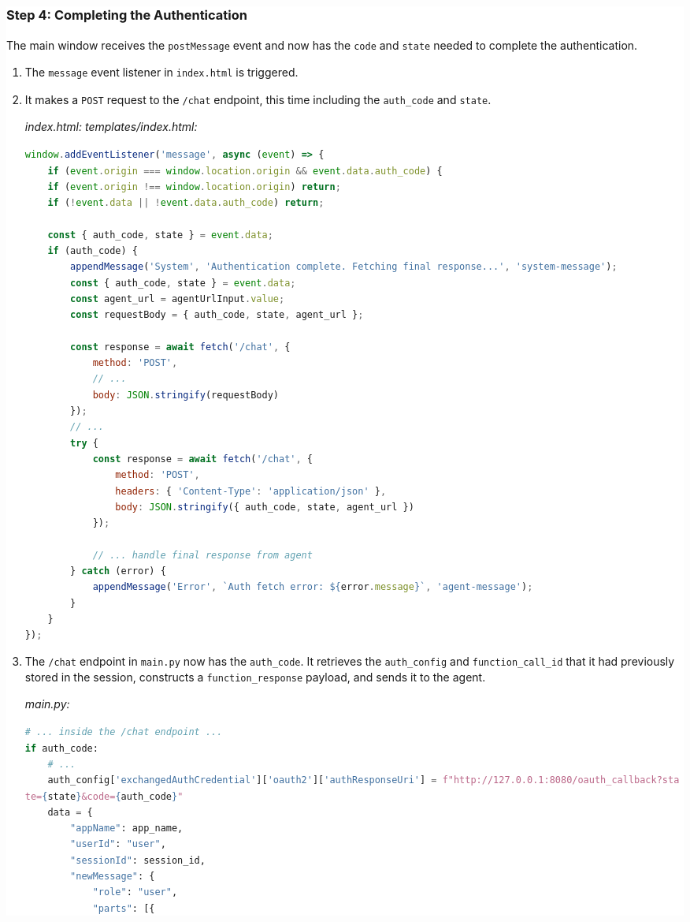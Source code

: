 ### Step 4: Completing the Authentication

The main window receives the `postMessage` event and now has the `code` and `state` needed to complete the authentication.

1.  The `message` event listener in `index.html` is triggered.

2.  It makes a `POST` request to the `/chat` endpoint, this time including the `auth_code` and `state`.

    *index.html:*
    *templates/index.html:*
    ```javascript
    window.addEventListener('message', async (event) => {
        if (event.origin === window.location.origin && event.data.auth_code) {
        if (event.origin !== window.location.origin) return;
        if (!event.data || !event.data.auth_code) return;

        const { auth_code, state } = event.data;
        if (auth_code) {
            appendMessage('System', 'Authentication complete. Fetching final response...', 'system-message');
            const { auth_code, state } = event.data;
            const agent_url = agentUrlInput.value;
            const requestBody = { auth_code, state, agent_url };

            const response = await fetch('/chat', {
                method: 'POST',
                // ...
                body: JSON.stringify(requestBody)
            });
            // ...
            try {
                const response = await fetch('/chat', {
                    method: 'POST',
                    headers: { 'Content-Type': 'application/json' },
                    body: JSON.stringify({ auth_code, state, agent_url })
                });

                // ... handle final response from agent
            } catch (error) {
                appendMessage('Error', `Auth fetch error: ${error.message}`, 'agent-message');
            }
        }
    });
    ```

3.  The `/chat` endpoint in `main.py` now has the `auth_code`. It retrieves the `auth_config` and `function_call_id` that it had previously stored in the session, constructs a `function_response` payload, and sends it to the agent.

    *main.py:*
    ```python
    # ... inside the /chat endpoint ...
    if auth_code:
        # ...
        auth_config['exchangedAuthCredential']['oauth2']['authResponseUri'] = f"http://127.0.0.1:8080/oauth_callback?state={state}&code={auth_code}"
        data = {
            "appName": app_name,
            "userId": "user",
            "sessionId": session_id,
            "newMessage": {
                "role": "user",
                "parts": [{